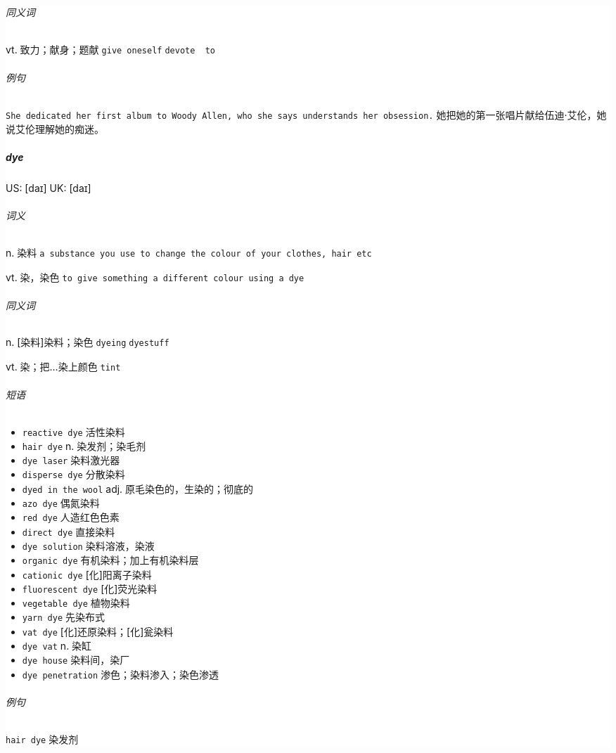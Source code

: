 ###### 同义词

vt. 致力；献身；题献
`give oneself` `devote  to`


###### 例句

`She dedicated her first album to Woody Allen, who she says understands her obsession.`
她把她的第一张唱片献给伍迪·艾伦，她说艾伦理解她的痴迷。


##### dye

US: [daɪ]
UK: [daɪ]

###### 词义

n. 染料
`a substance you use to change the colour of your clothes, hair etc`

vt. 染，染色
`to give something a different colour using a dye`

###### 同义词

n. [染料]染料；染色
`dyeing` `dyestuff`

vt. 染；把…染上颜色
`tint`


###### 短语

- `reactive dye` 活性染料
- `hair dye` n. 染发剂；染毛剂
- `dye laser` 染料激光器
- `disperse dye` 分散染料
- `dyed in the wool` adj. 原毛染色的，生染的；彻底的
- `azo dye` 偶氮染料
- `red dye` 人造红色色素
- `direct dye` 直接染料
- `dye solution` 染料溶液，染液
- `organic dye` 有机染料；加上有机染料层
- `cationic dye` [化]阳离子染料
- `fluorescent dye` [化]荧光染料
- `vegetable dye` 植物染料
- `yarn dye` 先染布式
- `vat dye` [化]还原染料；[化]瓮染料
- `dye vat` n. 染缸
- `dye house` 染料间，染厂
- `dye penetration` 渗色；染料渗入；染色渗透

###### 例句

`hair dye`
染发剂



